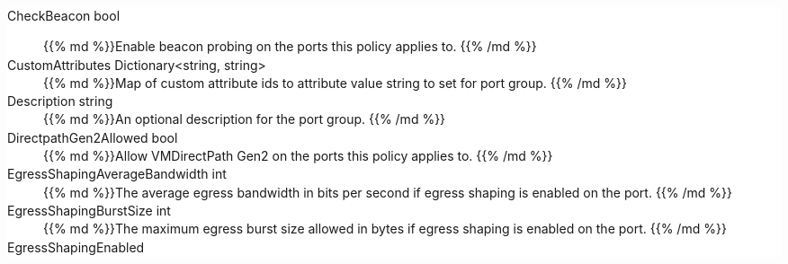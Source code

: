 <a href="#checkbeacon_csharp" style="color: inherit; text-decoration: inherit;">Check<wbr>Beacon</a>
</span>
        <span class="property-indicator"></span>
        <span class="property-type">bool</span>
    </dt>
    <dd>{{% md %}}Enable beacon probing on the ports this policy applies to.
{{% /md %}}</dd><dt class="property-optional"
            title="Optional">
        <span id="customattributes_csharp">
<a href="#customattributes_csharp" style="color: inherit; text-decoration: inherit;">Custom<wbr>Attributes</a>
</span>
        <span class="property-indicator"></span>
        <span class="property-type">Dictionary&lt;string, string&gt;</span>
    </dt>
    <dd>{{% md %}}Map of custom attribute ids to attribute
value string to set for port group.
{{% /md %}}</dd><dt class="property-optional"
            title="Optional">
        <span id="description_csharp">
<a href="#description_csharp" style="color: inherit; text-decoration: inherit;">Description</a>
</span>
        <span class="property-indicator"></span>
        <span class="property-type">string</span>
    </dt>
    <dd>{{% md %}}An optional description for the port group.
{{% /md %}}</dd><dt class="property-optional"
            title="Optional">
        <span id="directpathgen2allowed_csharp">
<a href="#directpathgen2allowed_csharp" style="color: inherit; text-decoration: inherit;">Directpath<wbr>Gen2Allowed</a>
</span>
        <span class="property-indicator"></span>
        <span class="property-type">bool</span>
    </dt>
    <dd>{{% md %}}Allow VMDirectPath Gen2 on the ports this policy applies to.
{{% /md %}}</dd><dt class="property-optional"
            title="Optional">
        <span id="egressshapingaveragebandwidth_csharp">
<a href="#egressshapingaveragebandwidth_csharp" style="color: inherit; text-decoration: inherit;">Egress<wbr>Shaping<wbr>Average<wbr>Bandwidth</a>
</span>
        <span class="property-indicator"></span>
        <span class="property-type">int</span>
    </dt>
    <dd>{{% md %}}The average egress bandwidth in bits per second if egress shaping is enabled on the port.
{{% /md %}}</dd><dt class="property-optional"
            title="Optional">
        <span id="egressshapingburstsize_csharp">
<a href="#egressshapingburstsize_csharp" style="color: inherit; text-decoration: inherit;">Egress<wbr>Shaping<wbr>Burst<wbr>Size</a>
</span>
        <span class="property-indicator"></span>
        <span class="property-type">int</span>
    </dt>
    <dd>{{% md %}}The maximum egress burst size allowed in bytes if egress shaping is enabled on the port.
{{% /md %}}</dd><dt class="property-optional"
            title="Optional">
        <span id="egressshapingenabled_csharp">
<a href="#egressshapingenabled_csharp" style="color: inherit; text-decoration: inherit;">Egress<wbr>Shaping<wbr>Enabled</a>